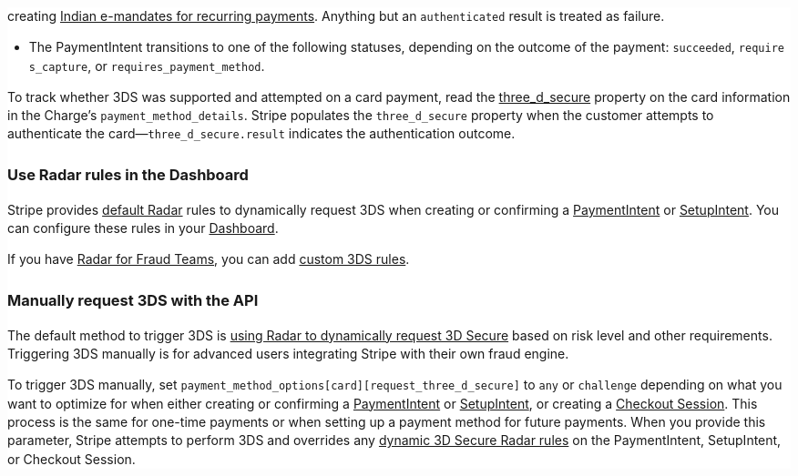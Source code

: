 creating [Indian e-mandates for recurring
payments](https://docs.stripe.com/india-recurring-payments). Anything but an
`authenticated` result is treated as failure.
- The PaymentIntent transitions to one of the following statuses, depending on
the outcome of the payment: `succeeded`, `requires_capture`, or
`requires_payment_method`.

To track whether 3DS was supported and attempted on a card payment, read the
[three_d_secure](https://docs.stripe.com/api/charges/object#charge_object-payment_method_details-card-three_d_secure)
property on the card information in the Charge’s `payment_method_details`.
Stripe populates the `three_d_secure` property when the customer attempts to
authenticate the card—`three_d_secure.result` indicates the authentication
outcome.

### Use Radar rules in the Dashboard

Stripe provides [default
Radar](https://docs.stripe.com/radar/rules#request-3d-secure) rules to
dynamically request 3DS when creating or confirming a
[PaymentIntent](https://docs.stripe.com/api/payment_intents) or
[SetupIntent](https://docs.stripe.com/api/setup_intents). You can configure
these rules in your
[Dashboard](https://dashboard.stripe.com/settings/radar/rules).

If you have [Radar for Fraud Teams](https://stripe.com/radar/fraud-teams), you
can add [custom 3DS
rules](https://docs.stripe.com/radar/rules#request-3d-secure).

### Manually request 3DS with the API

The default method to trigger 3DS is [using Radar to dynamically request 3D
Secure](https://docs.stripe.com/payments/3d-secure/authentication-flow#three-ds-radar)
based on risk level and other requirements. Triggering 3DS manually is for
advanced users integrating Stripe with their own fraud engine.

To trigger 3DS manually, set
`payment_method_options[card][request_three_d_secure]` to `any` or `challenge`
depending on what you want to optimize for when either creating or confirming a
[PaymentIntent](https://docs.stripe.com/api/payment_intents/create#create_payment_intent-payment_method_options-card-request_three_d_secure)
or
[SetupIntent](https://docs.stripe.com/api/setup_intents/create#create_setup_intent-payment_method_options-card-request_three_d_secure),
or creating a [Checkout
Session](https://docs.stripe.com/api/checkout/sessions/create#create_checkout_session-payment_method_options-card-request_three_d_secure).
This process is the same for one-time payments or when setting up a payment
method for future payments. When you provide this parameter, Stripe attempts to
perform 3DS and overrides any [dynamic 3D Secure Radar
rules](https://docs.stripe.com/radar/rules) on the PaymentIntent, SetupIntent,
or Checkout Session.
